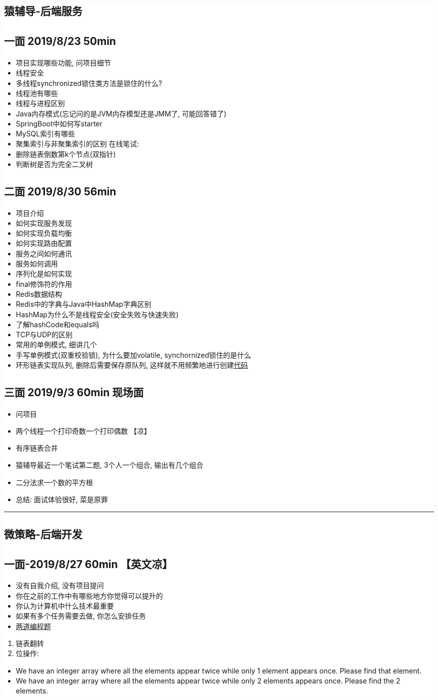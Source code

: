 ## 猿辅导-后端服务 
## 一面 2019/8/23 50min
- 项目实现哪些功能, 问项目细节
- 线程安全
- 多线程synchronized锁住类方法是锁住的什么?
- 线程池有哪些
- 线程与进程区别
- Java内存模式(忘记问的是JVM内存模型还是JMM了, 可能回答错了)
- SpringBoot中如何写starter
- MySQL索引有哪些
- 聚集索引与非聚集索引的区别
在线笔试: 
- 删除链表倒数第k个节点(双指针)
- 判断树是否为完全二叉树

## 二面 2019/8/30 56min
- 项目介绍
- 如何实现服务发现
- 如何实现负载均衡
- 如何实现路由配置
- 服务之间如何通讯
- 服务如何调用
- 序列化是如何实现
- final修饰符的作用
- Redis数据结构
- Redis中的字典与Java中HashMap字典区别
- HashMap为什么不是线程安全(安全失败与快速失败)
- 了解hashCode和equals吗
- TCP与UDP的区别
- 常用的单例模式, 细讲几个
- 手写单例模式(双重校验锁), 为什么要加volatile, synchornized锁住的是什么
- 环形链表实现队列, 删除后需要保存原队列, 这样就不用频繁地进行创建[代码](../../LeetCode/otherQuestion/猿辅导/面试/Q2.py)

## 三面 2019/9/3 60min  现场面
- 问项目
- 两个线程一个打印奇数一个打印偶数 【凉】
- 有序链表合并
- 猿辅导最近一个笔试第二题, 3个人一个组合, 输出有几个组合
- 二分法求一个数的平方根

- 总结: 面试体验很好, 菜是原罪
--------------------------------

## 微策略-后端开发 
## 一面-2019/8/27 60min 【英文凉】
- 没有自我介绍, 没有项目提问
- 你在之前的工作中有哪些地方你觉得可以提升的
- 你认为计算机中什么技术最重要
- 如果有多个任务需要去做, 你怎么安排任务
- [两道编程题](https://github.com/YangXiaoo/Lookoop/tree/master/LeetCode/otherQuestion/MSTR/interview)
1. 链表翻转
2. 位操作: 
- We have an integer array where all the elements appear twice while only 1 element appears once. Please find that element. 
- We have an integer array where all the elements appear twice while only 2 elements appears once. Please find the 2 elements.
